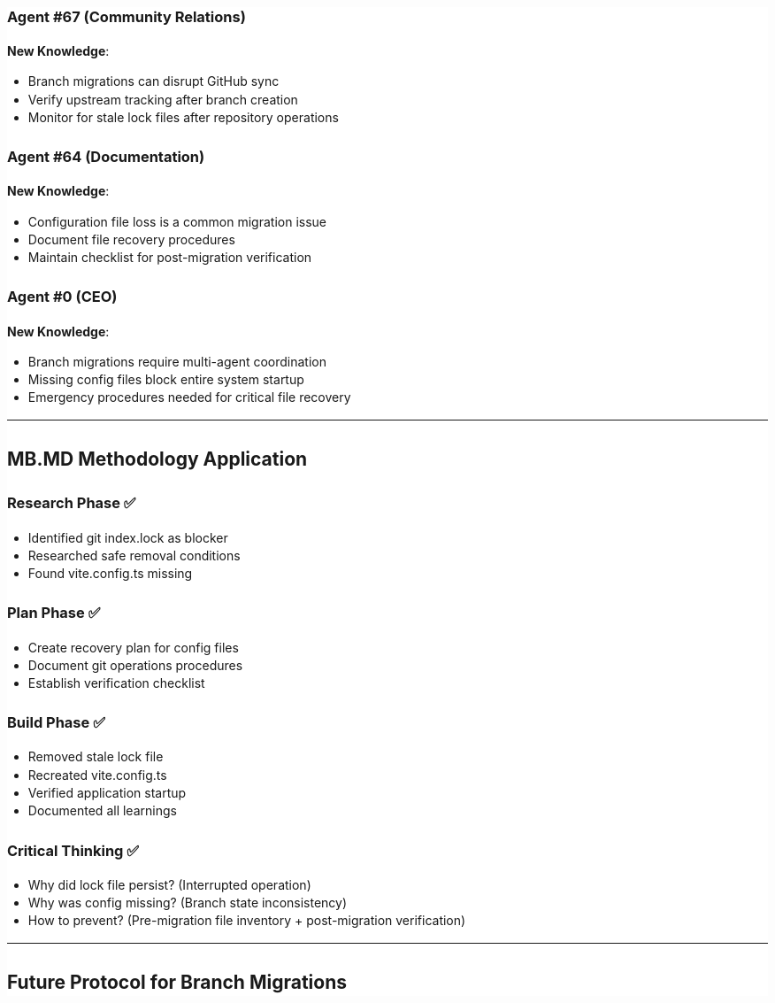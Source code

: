 ### Agent #67 (Community Relations)

**New Knowledge**:
- Branch migrations can disrupt GitHub sync
- Verify upstream tracking after branch creation
- Monitor for stale lock files after repository operations

### Agent #64 (Documentation)

**New Knowledge**:
- Configuration file loss is a common migration issue
- Document file recovery procedures
- Maintain checklist for post-migration verification

### Agent #0 (CEO)

**New Knowledge**:
- Branch migrations require multi-agent coordination
- Missing config files block entire system startup
- Emergency procedures needed for critical file recovery

---

## MB.MD Methodology Application

### Research Phase ✅
- Identified git index.lock as blocker
- Researched safe removal conditions
- Found vite.config.ts missing

### Plan Phase ✅
- Create recovery plan for config files
- Document git operations procedures
- Establish verification checklist

### Build Phase ✅
- Removed stale lock file
- Recreated vite.config.ts
- Verified application startup
- Documented all learnings

### Critical Thinking ✅
- Why did lock file persist? (Interrupted operation)
- Why was config missing? (Branch state inconsistency)
- How to prevent? (Pre-migration file inventory + post-migration verification)

---

## Future Protocol for Branch Migrations
